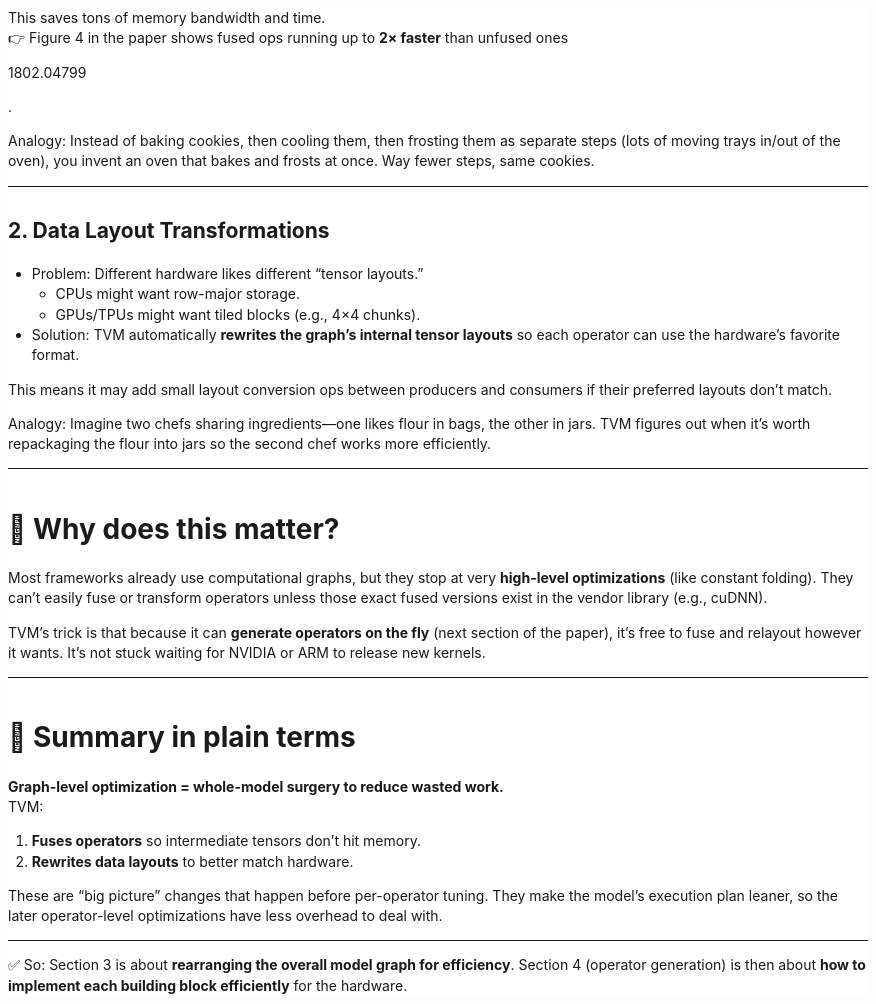 This saves tons of memory bandwidth and time.  
👉 Figure 4 in the paper shows fused ops running up to **2× faster** than unfused ones

1802.04799

.

Analogy: Instead of baking cookies, then cooling them, then frosting them as separate steps (lots of moving trays in/out of the oven), you invent an oven that bakes and frosts at once. Way fewer steps, same cookies.

* * *

2\. **Data Layout Transformations**
-----------------------------------

*   Problem: Different hardware likes different “tensor layouts.”
    *   CPUs might want row-major storage.
    *   GPUs/TPUs might want tiled blocks (e.g., 4×4 chunks).
*   Solution: TVM automatically **rewrites the graph’s internal tensor layouts** so each operator can use the hardware’s favorite format.

This means it may add small layout conversion ops between producers and consumers if their preferred layouts don’t match.

Analogy: Imagine two chefs sharing ingredients—one likes flour in bags, the other in jars. TVM figures out when it’s worth repackaging the flour into jars so the second chef works more efficiently.

* * *

🔹 Why does this matter?
========================

Most frameworks already use computational graphs, but they stop at very **high-level optimizations** (like constant folding). They can’t easily fuse or transform operators unless those exact fused versions exist in the vendor library (e.g., cuDNN).

TVM’s trick is that because it can **generate operators on the fly** (next section of the paper), it’s free to fuse and relayout however it wants. It’s not stuck waiting for NVIDIA or ARM to release new kernels.

* * *

🔹 Summary in plain terms
=========================

**Graph-level optimization = whole-model surgery to reduce wasted work.**  
TVM:

1.  **Fuses operators** so intermediate tensors don’t hit memory.
2.  **Rewrites data layouts** to better match hardware.

These are “big picture” changes that happen before per-operator tuning. They make the model’s execution plan leaner, so the later operator-level optimizations have less overhead to deal with.

* * *

✅ So: Section 3 is about **rearranging the overall model graph for efficiency**. Section 4 (operator generation) is then about **how to implement each building block efficiently** for the hardware.
